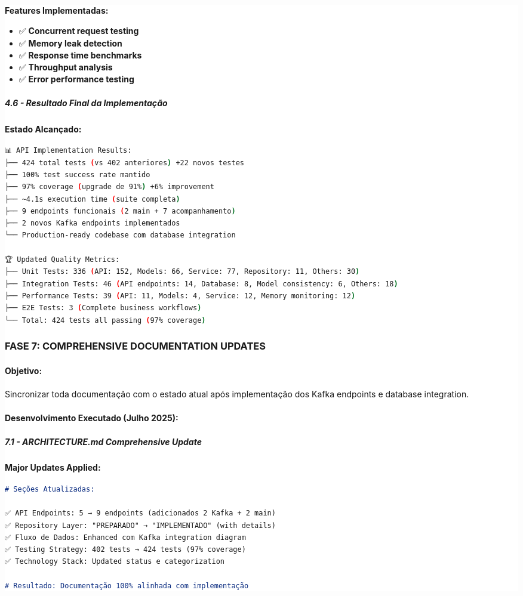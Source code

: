 **Features Implementadas:**

-   ✅ **Concurrent request testing**
-   ✅ **Memory leak detection**
-   ✅ **Response time benchmarks**
-   ✅ **Throughput analysis**
-   ✅ **Error performance testing**

##### **4.6 - Resultado Final da Implementação**

**Estado Alcançado:**

```bash
📊 API Implementation Results:
├── 424 total tests (vs 402 anteriores) +22 novos testes
├── 100% test success rate mantido
├── 97% coverage (upgrade de 91%) +6% improvement
├── ~4.1s execution time (suite completa)
├── 9 endpoints funcionais (2 main + 7 acompanhamento)
├── 2 novos Kafka endpoints implementados
└── Production-ready codebase com database integration

🏆 Updated Quality Metrics:
├── Unit Tests: 336 (API: 152, Models: 66, Service: 77, Repository: 11, Others: 30)
├── Integration Tests: 46 (API endpoints: 14, Database: 8, Model consistency: 6, Others: 18)
├── Performance Tests: 39 (API: 11, Models: 4, Service: 12, Memory monitoring: 12)
├── E2E Tests: 3 (Complete business workflows)
└── Total: 424 tests all passing (97% coverage)
```

### **FASE 7: COMPREHENSIVE DOCUMENTATION UPDATES**

#### **Objetivo:**

Sincronizar toda documentação com o estado atual após implementação dos Kafka endpoints e database integration.

#### **Desenvolvimento Executado (Julho 2025):**

##### **7.1 - ARCHITECTURE.md Comprehensive Update**

**Major Updates Applied:**

```markdown
# Seções Atualizadas:

✅ API Endpoints: 5 → 9 endpoints (adicionados 2 Kafka + 2 main)
✅ Repository Layer: "PREPARADO" → "IMPLEMENTADO" (with details)  
✅ Fluxo de Dados: Enhanced com Kafka integration diagram
✅ Testing Strategy: 402 tests → 424 tests (97% coverage)
✅ Technology Stack: Updated status e categorization

# Resultado: Documentação 100% alinhada com implementação
```
